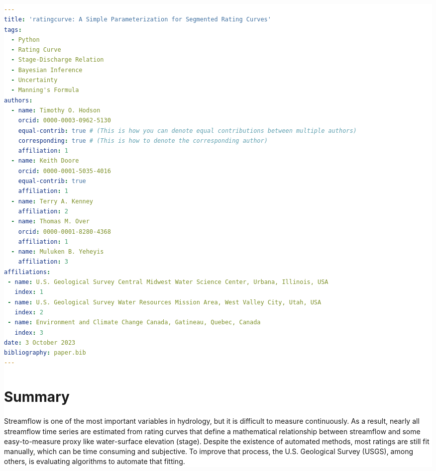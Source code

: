 ```yaml
---
title: 'ratingcurve: A Simple Parameterization for Segmented Rating Curves'
tags:
  - Python
  - Rating Curve
  - Stage-Discharge Relation
  - Bayesian Inference
  - Uncertainty
  - Manning's Formula
authors:
  - name: Timothy O. Hodson
    orcid: 0000-0003-0962-5130
    equal-contrib: true # (This is how you can denote equal contributions between multiple authors)
    corresponding: true # (This is how to denote the corresponding author)
    affiliation: 1
  - name: Keith Doore
    orcid: 0000-0001-5035-4016
    equal-contrib: true
    affiliation: 1
  - name: Terry A. Kenney
    affiliation: 2
  - name: Thomas M. Over
    orcid: 0000-0001-8280-4368
    affiliation: 1
  - name: Muluken B. Yeheyis
    affiliation: 3
affiliations:
 - name: U.S. Geological Survey Central Midwest Water Science Center, Urbana, Illinois, USA
   index: 1
 - name: U.S. Geological Survey Water Resources Mission Area, West Valley City, Utah, USA
   index: 2
 - name: Environment and Climate Change Canada, Gatineau, Quebec, Canada
   index: 3
date: 3 October 2023
bibliography: paper.bib
---
```


# Summary

Streamflow is one of the most important variables in hydrology, but it is difficult to measure continuously.
As a result, nearly all streamflow time series are estimated from rating curves
that define a mathematical relationship between streamflow and some easy-to-measure proxy like water-surface elevation (stage).
Despite the existence of automated methods,
most ratings are still fit manually, which can be time consuming and subjective.
To improve that process, the U.S. Geological Survey (USGS), among others, is evaluating algorithms to automate that fitting.
